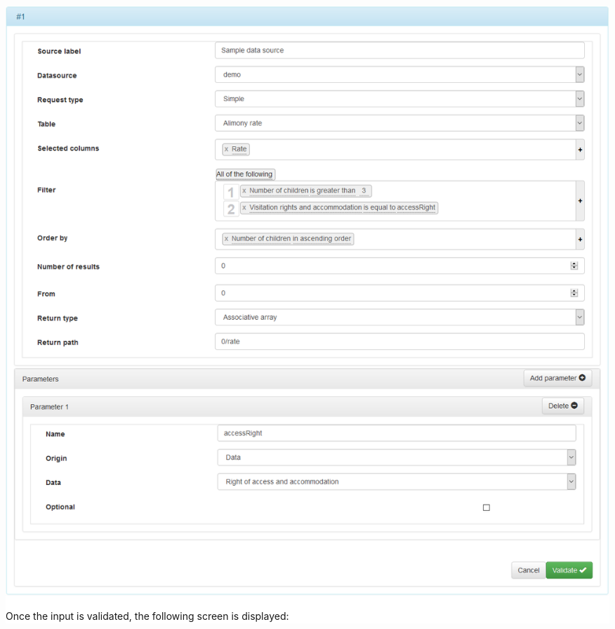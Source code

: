 ![](../images/en/simulators-management-datasource-add-simple.png)

Once the input is validated, the following screen is displayed:
